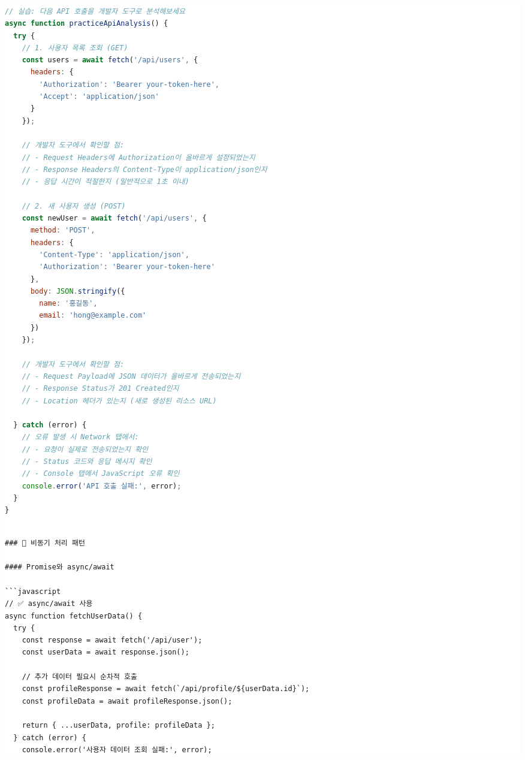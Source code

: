 ```javascript
// 실습: 다음 API 호출을 개발자 도구로 분석해보세요
async function practiceApiAnalysis() {
  try {
    // 1. 사용자 목록 조회 (GET)
    const users = await fetch('/api/users', {
      headers: {
        'Authorization': 'Bearer your-token-here',
        'Accept': 'application/json'
      }
    });

    // 개발자 도구에서 확인할 점:
    // - Request Headers에 Authorization이 올바르게 설정되었는지
    // - Response Headers의 Content-Type이 application/json인지
    // - 응답 시간이 적절한지 (일반적으로 1초 이내)

    // 2. 새 사용자 생성 (POST)
    const newUser = await fetch('/api/users', {
      method: 'POST',
      headers: {
        'Content-Type': 'application/json',
        'Authorization': 'Bearer your-token-here'
      },
      body: JSON.stringify({
        name: '홍길동',
        email: 'hong@example.com'
      })
    });

    // 개발자 도구에서 확인할 점:
    // - Request Payload에 JSON 데이터가 올바르게 전송되었는지
    // - Response Status가 201 Created인지
    // - Location 헤더가 있는지 (새로 생성된 리소스 URL)

  } catch (error) {
    // 오류 발생 시 Network 탭에서:
    // - 요청이 실제로 전송되었는지 확인
    // - Status 코드와 응답 메시지 확인
    // - Console 탭에서 JavaScript 오류 확인
    console.error('API 호출 실패:', error);
  }
}
```
```

### 🔄 비동기 처리 패턴

#### Promise와 async/await

```javascript
// ✅ async/await 사용
async function fetchUserData() {
  try {
    const response = await fetch('/api/user');
    const userData = await response.json();

    // 추가 데이터 필요시 순차적 호출
    const profileResponse = await fetch(`/api/profile/${userData.id}`);
    const profileData = await profileResponse.json();

    return { ...userData, profile: profileData };
  } catch (error) {
    console.error('사용자 데이터 조회 실패:', error);
```